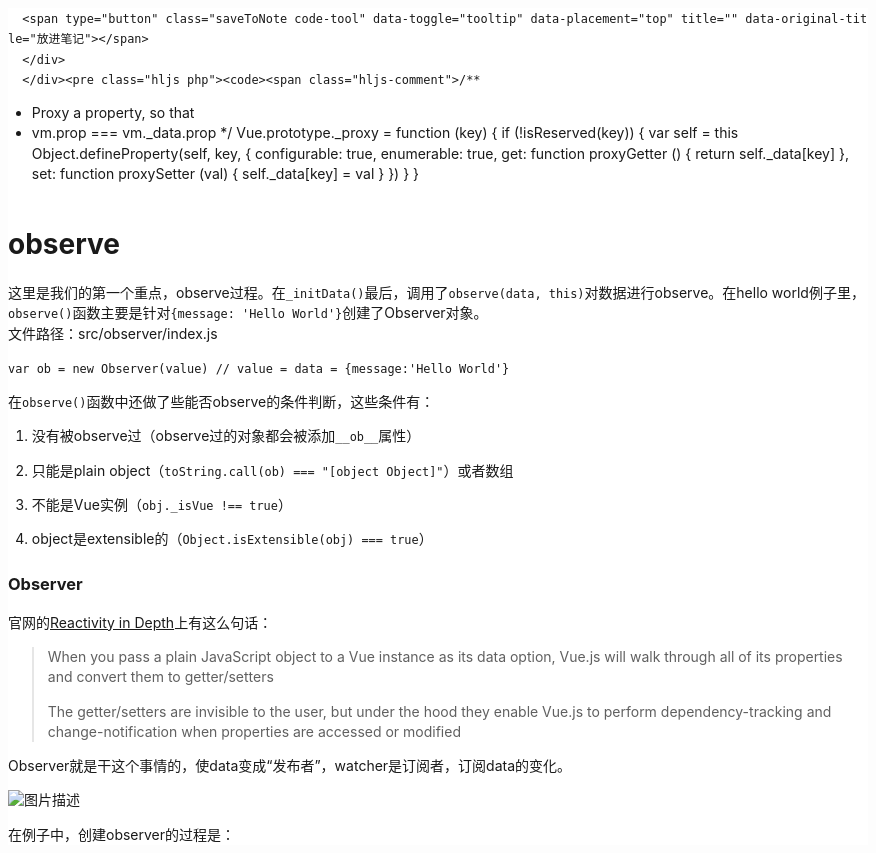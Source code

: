       <span type="button" class="saveToNote code-tool" data-toggle="tooltip" data-placement="top" title="" data-original-title="放进笔记"></span>
      </div>
      </div><pre class="hljs php"><code><span class="hljs-comment">/**
  * Proxy a property, so that
  * vm.prop === vm._data.prop
  */</span>
Vue.prototype._proxy = <span class="hljs-function"><span class="hljs-keyword">function</span> <span class="hljs-params">(key)</span> </span>{
    <span class="hljs-keyword">if</span> (!isReserved(key)) {
      <span class="hljs-keyword">var</span> <span class="hljs-keyword">self</span> = this
      Object.defineProperty(<span class="hljs-keyword">self</span>, key, {
        configurable: <span class="hljs-keyword">true</span>,
        enumerable: <span class="hljs-keyword">true</span>,
        get: <span class="hljs-function"><span class="hljs-keyword">function</span> <span class="hljs-title">proxyGetter</span> <span class="hljs-params">()</span> </span>{
          <span class="hljs-keyword">return</span> <span class="hljs-keyword">self</span>._data[key]
        },
        set: <span class="hljs-function"><span class="hljs-keyword">function</span> <span class="hljs-title">proxySetter</span> <span class="hljs-params">(val)</span> </span>{
          <span class="hljs-keyword">self</span>._data[key] = val
        }
      })
    }
  }</code></pre>
<h1 id="articleHeader5">observe</h1>
<p>这里是我们的第一个重点，observe过程。在<code>_initData()</code>最后，调用了<code>observe(data, this)</code>对数据进行observe。在hello world例子里，<code>observe()</code>函数主要是针对<code>{message: 'Hello World'}</code>创建了Observer对象。<br>文件路径：src/observer/index.js</p>
<div class="widget-codetool" style="display:none;">
      <div class="widget-codetool--inner">
      <span class="selectCode code-tool" data-toggle="tooltip" data-placement="top" title="" data-original-title="全选"></span>
      <span type="button" class="copyCode code-tool" data-toggle="tooltip" data-placement="top" data-clipboard-text="var ob = new Observer(value) // value = data = {message:'Hello World'}" title="" data-original-title="复制"></span>
      <span type="button" class="saveToNote code-tool" data-toggle="tooltip" data-placement="top" title="" data-original-title="放进笔记"></span>
      </div>
      </div><pre class="hljs haskell"><code style="word-break: break-word; white-space: initial;"><span class="hljs-title">var</span> ob = new <span class="hljs-type">Observer</span>(value) // value = <span class="hljs-class"><span class="hljs-keyword">data</span> = {<span class="hljs-title">message</span>:'<span class="hljs-type">Hello</span> <span class="hljs-type">World</span>'}</span></code></pre>
<p>在<code>observe()</code>函数中还做了些能否observe的条件判断，这些条件有：</p>
<ol>
<li><p>没有被observe过（observe过的对象都会被添加<code>__ob__</code>属性）</p></li>
<li><p>只能是plain object（<code>toString.call(ob) === "[object Object]"</code>）或者数组</p></li>
<li><p>不能是Vue实例（<code>obj._isVue !== true</code>）</p></li>
<li><p>object是extensible的（<code>Object.isExtensible(obj) === true</code>）</p></li>
</ol>
<h3 id="articleHeader6">Observer</h3>
<p>官网的<a href="http://vuejs.org/guide/reactivity.html" rel="nofollow noreferrer" target="_blank">Reactivity in Depth</a>上有这么句话：</p>
<blockquote>
<p>When you pass a plain JavaScript object to a Vue instance as its data option, Vue.js will walk through all of its properties and convert them to getter/setters </p>
<p>The getter/setters are invisible to the user, but under the hood they enable Vue.js to perform dependency-tracking and change-notification when properties are accessed or modified</p>
</blockquote>
<p>Observer就是干这个事情的，使data变成“发布者”，watcher是订阅者，订阅data的变化。</p>
<p><span class="img-wrap"><img data-src="/img/bVx1bI" src="https://static.alili.tech/img/bVx1bI" alt="图片描述" title="图片描述" style="cursor: pointer;"></span></p>
<p>在例子中，创建observer的过程是：</p>
<ol>